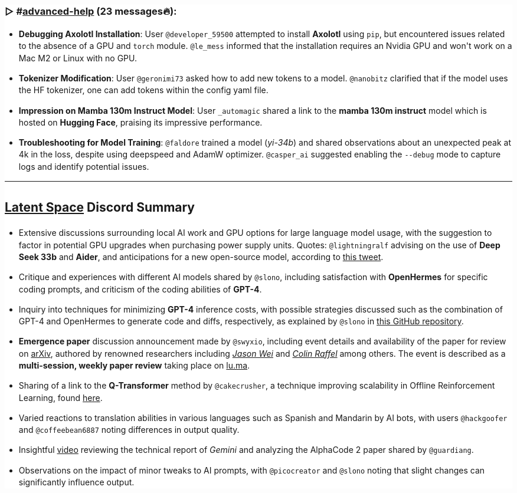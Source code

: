 
### ▷ #[advanced-help](https://discord.com/channels/1104757954588196865/1117071926926512248/) (23 messages🔥): 
        
- **Debugging Axolotl Installation**: User `@developer_59500` attempted to install **Axolotl** using `pip`, but encountered issues related to the absence of a GPU and `torch` module. `@le_mess` informed that the installation requires an Nvidia GPU and won't work on a Mac M2 or Linux with no GPU.
  
- **Tokenizer Modification**: User `@geronimi73` asked how to add new tokens to a model. `@nanobitz` clarified that if the model uses the HF tokenizer, one can add tokens within the config yaml file.

- **Impression on Mamba 130m Instruct Model**: User `_automagic` shared a link to the **mamba 130m instruct** model which is hosted on **Hugging Face**, praising its impressive performance.

- **Troubleshooting for Model Training**: `@faldore` trained a model (*yi-34b*) and shared observations about an unexpected peak at 4k in the loss, despite using deepspeed and AdamW optimizer. `@casper_ai` suggested enabling the `--debug` mode to capture logs and identify potential issues.


        

---

## [Latent Space](https://discord.com/channels/822583790773862470) Discord Summary

- Extensive discussions surrounding local AI work and GPU options for large language model usage, with the suggestion to factor in potential GPU upgrades when purchasing power supply units. Quotes: `@lightningralf` advising on the use of **Deep Seek 33b** and **Aider**, and anticipations for a new open-source model, according to [this tweet](https://twitter.com/QuanquanGu/status/1732484036160012798?t=6i7XmyYZB_JlrdSwpmit3A&s=19). 

- Critique and experiences with different AI models shared by `@slono`, including satisfaction with **OpenHermes** for specific coding prompts, and criticism of the coding abilities of **GPT-4**.

- Inquiry into techniques for minimizing **GPT-4** inference costs, with possible strategies discussed such as the combination of GPT-4 and OpenHermes to generate code and diffs, respectively, as explained by `@slono` in [this GitHub repository](https://github.com/go-go-golems/go-go-labs/blob/main/cmd/apps/differential/DSL.md).

- **Emergence paper** discussion announcement made by `@swyxio`, including event details and availability of the paper for review on [arXiv](https://arxiv.org/abs/2206.07682), authored by renowned researchers including *[Jason Wei](https://arxiv.org/search/cs?searchtype=author&query=Wei,+J)* and *[Colin Raffel](https://arxiv.org/search/cs?searchtype=author&query=Raffel,+C)* among others. The event is described as a **multi-session, weekly paper review** taking place on [lu.ma](https://lu.ma/llm-paper-club).

- Sharing of a link to the **Q-Transformer** method by `@cakecrusher`, a technique improving scalability in Offline Reinforcement Learning, found [here](https://qtransformer.github.io/).

- Varied reactions to translation abilities in various languages such as Spanish and Mandarin by AI bots, with users `@hackgoofer` and `@coffeebean6887` noting differences in output quality.

- Insightful [video](https://youtu.be/toShbNUGAyo?si=qJQGCVwP1qIgWQlr) reviewing the technical report of *Gemini* and analyzing the AlphaCode 2 paper shared by `@guardiang`.

- Observations on the impact of minor tweaks to AI prompts, with `@picocreator` and `@slono` noting that slight changes can significantly influence output.
